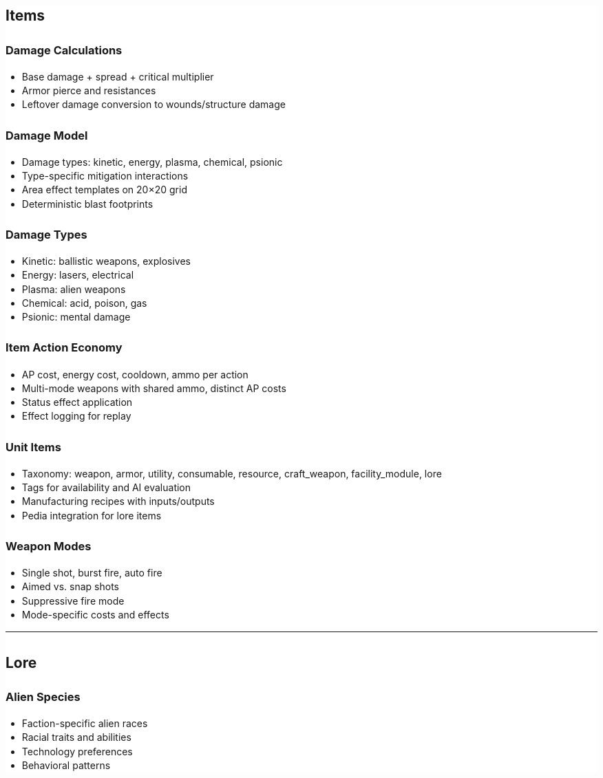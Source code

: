 
## Items

### Damage Calculations
- Base damage + spread + critical multiplier
- Armor pierce and resistances
- Leftover damage conversion to wounds/structure damage

### Damage Model
- Damage types: kinetic, energy, plasma, chemical, psionic
- Type-specific mitigation interactions
- Area effect templates on 20×20 grid
- Deterministic blast footprints

### Damage Types
- Kinetic: ballistic weapons, explosives
- Energy: lasers, electrical
- Plasma: alien weapons
- Chemical: acid, poison, gas
- Psionic: mental damage

### Item Action Economy
- AP cost, energy cost, cooldown, ammo per action
- Multi-mode weapons with shared ammo, distinct AP costs
- Status effect application
- Effect logging for replay

### Unit Items
- Taxonomy: weapon, armor, utility, consumable, resource, craft_weapon, facility_module, lore
- Tags for availability and AI evaluation
- Manufacturing recipes with inputs/outputs
- Pedia integration for lore items

### Weapon Modes
- Single shot, burst fire, auto fire
- Aimed vs. snap shots
- Suppressive fire mode
- Mode-specific costs and effects

---

## Lore

### Alien Species
- Faction-specific alien races
- Racial traits and abilities
- Technology preferences
- Behavioral patterns
